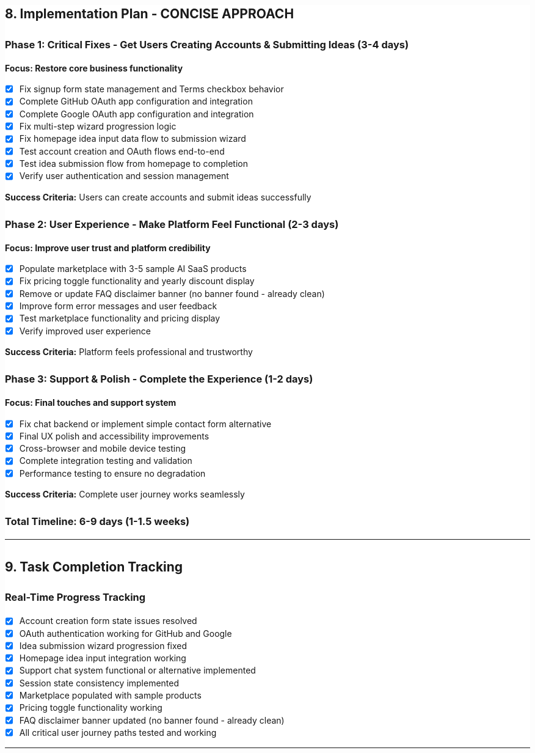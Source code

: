
## 8. Implementation Plan - CONCISE APPROACH

### Phase 1: Critical Fixes - Get Users Creating Accounts & Submitting Ideas (3-4 days)
**Focus: Restore core business functionality**
- [x] Fix signup form state management and Terms checkbox behavior
- [x] Complete GitHub OAuth app configuration and integration
- [x] Complete Google OAuth app configuration and integration
- [x] Fix multi-step wizard progression logic
- [x] Fix homepage idea input data flow to submission wizard
- [x] Test account creation and OAuth flows end-to-end
- [x] Test idea submission flow from homepage to completion
- [x] Verify user authentication and session management

**Success Criteria:** Users can create accounts and submit ideas successfully

### Phase 2: User Experience - Make Platform Feel Functional (2-3 days)
**Focus: Improve user trust and platform credibility**
- [x] Populate marketplace with 3-5 sample AI SaaS products
- [x] Fix pricing toggle functionality and yearly discount display
- [x] Remove or update FAQ disclaimer banner (no banner found - already clean)
- [x] Improve form error messages and user feedback
- [x] Test marketplace functionality and pricing display
- [x] Verify improved user experience

**Success Criteria:** Platform feels professional and trustworthy

### Phase 3: Support & Polish - Complete the Experience (1-2 days)
**Focus: Final touches and support system**
- [x] Fix chat backend or implement simple contact form alternative
- [x] Final UX polish and accessibility improvements
- [x] Cross-browser and mobile device testing
- [x] Complete integration testing and validation
- [x] Performance testing to ensure no degradation

**Success Criteria:** Complete user journey works seamlessly

### **Total Timeline: 6-9 days (1-1.5 weeks)**

---

## 9. Task Completion Tracking

### Real-Time Progress Tracking
- [x] Account creation form state issues resolved
- [x] OAuth authentication working for GitHub and Google
- [x] Idea submission wizard progression fixed
- [x] Homepage idea input integration working
- [x] Support chat system functional or alternative implemented
- [x] Session state consistency implemented
- [x] Marketplace populated with sample products
- [x] Pricing toggle functionality working
- [x] FAQ disclaimer banner updated (no banner found - already clean)
- [x] All critical user journey paths tested and working

---